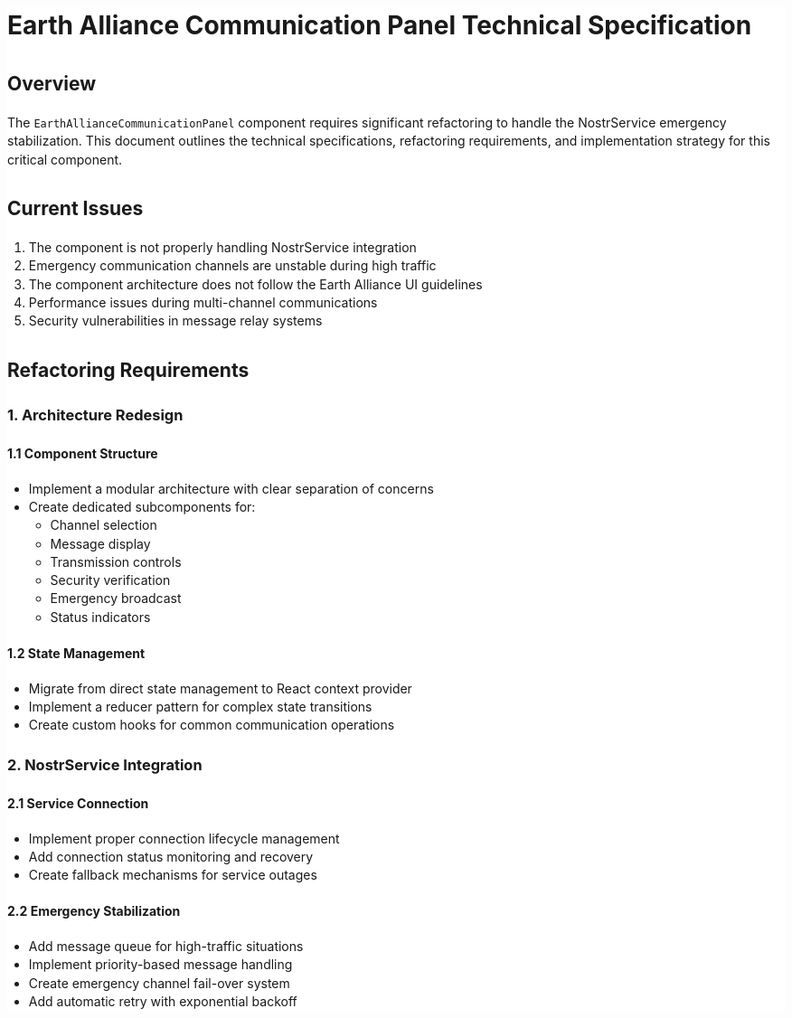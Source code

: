 # Earth Alliance Communication Panel Technical Specification

## Overview

The `EarthAllianceCommunicationPanel` component requires significant refactoring to handle the NostrService emergency stabilization. This document outlines the technical specifications, refactoring requirements, and implementation strategy for this critical component.

## Current Issues

1. The component is not properly handling NostrService integration
2. Emergency communication channels are unstable during high traffic
3. The component architecture does not follow the Earth Alliance UI guidelines
4. Performance issues during multi-channel communications
5. Security vulnerabilities in message relay systems

## Refactoring Requirements

### 1. Architecture Redesign

#### 1.1 Component Structure
- Implement a modular architecture with clear separation of concerns
- Create dedicated subcomponents for:
  - Channel selection
  - Message display
  - Transmission controls
  - Security verification
  - Emergency broadcast
  - Status indicators

#### 1.2 State Management
- Migrate from direct state management to React context provider
- Implement a reducer pattern for complex state transitions
- Create custom hooks for common communication operations

### 2. NostrService Integration

#### 2.1 Service Connection
- Implement proper connection lifecycle management
- Add connection status monitoring and recovery
- Create fallback mechanisms for service outages

#### 2.2 Emergency Stabilization
- Add message queue for high-traffic situations
- Implement priority-based message handling
- Create emergency channel fail-over system
- Add automatic retry with exponential backoff
